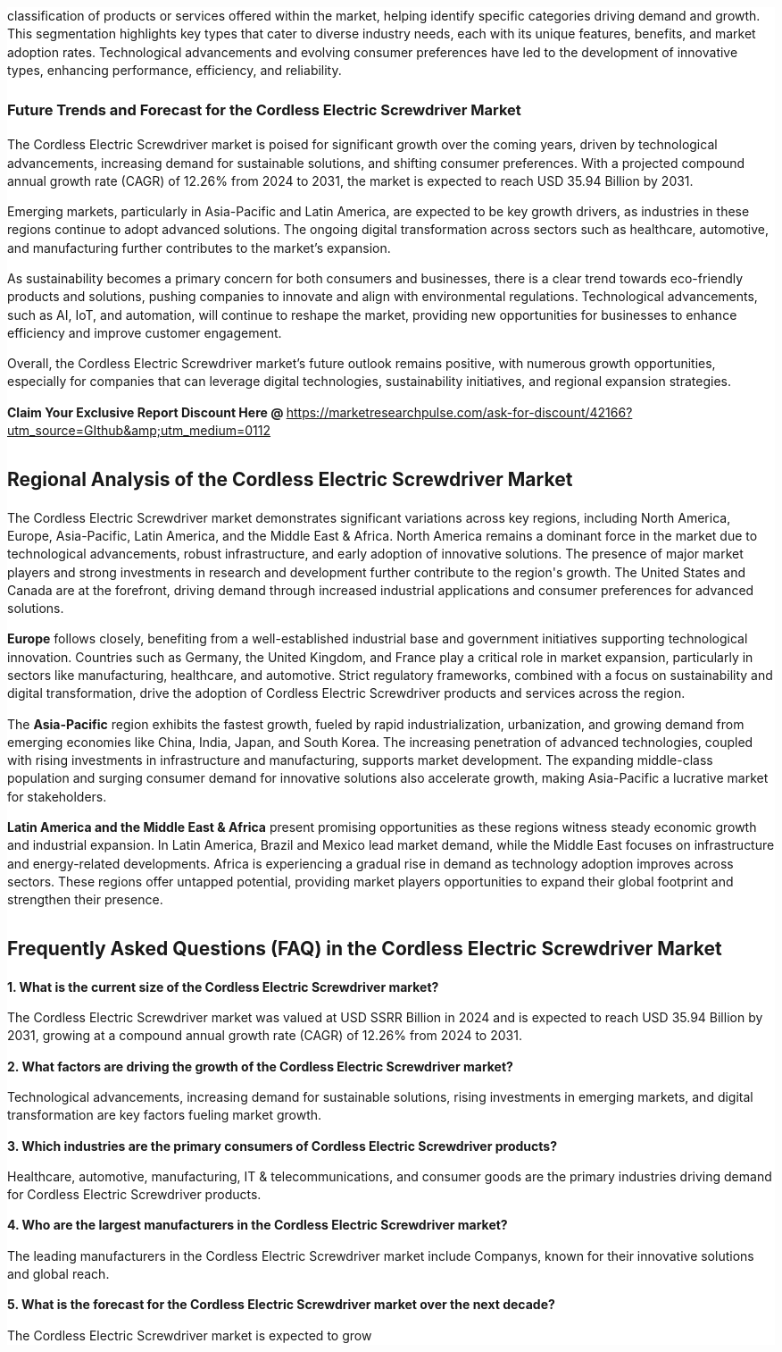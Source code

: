 classification of products or services offered within the market, helping identify specific categories driving demand and growth. This segmentation highlights key types that cater to diverse industry needs, each with its unique features, benefits, and market adoption rates. Technological advancements and evolving consumer preferences have led to the development of innovative types, enhancing performance, efficiency, and reliability.</p><h3>Future Trends and Forecast for the Cordless Electric Screwdriver Market</h3><p>The Cordless Electric Screwdriver market is poised for significant growth over the coming years, driven by technological advancements, increasing demand for sustainable solutions, and shifting consumer preferences. With a projected compound annual growth rate (CAGR) of 12.26% from 2024 to 2031, the market is expected to reach USD 35.94 Billion by 2031.</p><p>Emerging markets, particularly in Asia-Pacific and Latin America, are expected to be key growth drivers, as industries in these regions continue to adopt advanced solutions. The ongoing digital transformation across sectors such as healthcare, automotive, and manufacturing further contributes to the market&rsquo;s expansion.</p><p>As sustainability becomes a primary concern for both consumers and businesses, there is a clear trend towards eco-friendly products and solutions, pushing companies to innovate and align with environmental regulations. Technological advancements, such as AI, IoT, and automation, will continue to reshape the market, providing new opportunities for businesses to enhance efficiency and improve customer engagement.</p><p>Overall, the Cordless Electric Screwdriver market&rsquo;s future outlook remains positive, with numerous growth opportunities, especially for companies that can leverage digital technologies, sustainability initiatives, and regional expansion strategies.</p><p><strong>Claim Your Exclusive Report Discount Here @ </strong><a href="https://marketresearchpulse.com/ask-for-discount/42166?utm_source=GIthub&amp;utm_medium=0112">https://marketresearchpulse.com/ask-for-discount/42166?utm_source=GIthub&amp;utm_medium=0112</a></p><h2><strong>Regional Analysis of the Cordless Electric Screwdriver Market</strong></h2><p>The Cordless Electric Screwdriver market demonstrates significant variations across key regions, including North America, Europe, Asia-Pacific, Latin America, and the Middle East &amp; Africa. North America remains a dominant force in the market due to technological advancements, robust infrastructure, and early adoption of innovative solutions. The presence of major market players and strong investments in research and development further contribute to the region's growth. The United States and Canada are at the forefront, driving demand through increased industrial applications and consumer preferences for advanced solutions.</p><p><strong>Europe</strong> follows closely, benefiting from a well-established industrial base and government initiatives supporting technological innovation. Countries such as Germany, the United Kingdom, and France play a critical role in market expansion, particularly in sectors like manufacturing, healthcare, and automotive. Strict regulatory frameworks, combined with a focus on sustainability and digital transformation, drive the adoption of Cordless Electric Screwdriver products and services across the region.</p><p>The <strong>Asia-Pacific</strong> region exhibits the fastest growth, fueled by rapid industrialization, urbanization, and growing demand from emerging economies like China, India, Japan, and South Korea. The increasing penetration of advanced technologies, coupled with rising investments in infrastructure and manufacturing, supports market development. The expanding middle-class population and surging consumer demand for innovative solutions also accelerate growth, making Asia-Pacific a lucrative market for stakeholders.</p><p><strong>Latin America and the Middle East &amp; Africa</strong> present promising opportunities as these regions witness steady economic growth and industrial expansion. In Latin America, Brazil and Mexico lead market demand, while the Middle East focuses on infrastructure and energy-related developments. Africa is experiencing a gradual rise in demand as technology adoption improves across sectors. These regions offer untapped potential, providing market players opportunities to expand their global footprint and strengthen their presence.</p><h2><strong>Frequently Asked Questions (FAQ) in the Cordless Electric Screwdriver Market</strong></h2><p><strong>1. What is the current size of the Cordless Electric Screwdriver market?</strong></p><p>The Cordless Electric Screwdriver market was valued at USD SSRR Billion in 2024 and is expected to reach USD 35.94 Billion by 2031, growing at a compound annual growth rate (CAGR) of 12.26% from 2024 to 2031.</p><p><strong>2. What factors are driving the growth of the Cordless Electric Screwdriver market?</strong></p><p>Technological advancements, increasing demand for sustainable solutions, rising investments in emerging markets, and digital transformation are key factors fueling market growth.</p><p><strong>3. Which industries are the primary consumers of Cordless Electric Screwdriver products?</strong></p><p>Healthcare, automotive, manufacturing, IT &amp; telecommunications, and consumer goods are the primary industries driving demand for Cordless Electric Screwdriver products.</p><p><strong>4. Who are the largest manufacturers in the Cordless Electric Screwdriver market?</strong></p><p>The leading manufacturers in the Cordless Electric Screwdriver market include Companys, known for their innovative solutions and global reach.</p><p><strong>5. What is the forecast for the Cordless Electric Screwdriver market over the next decade?</strong></p><p>The Cordless Electric Screwdriver market is expected to grow